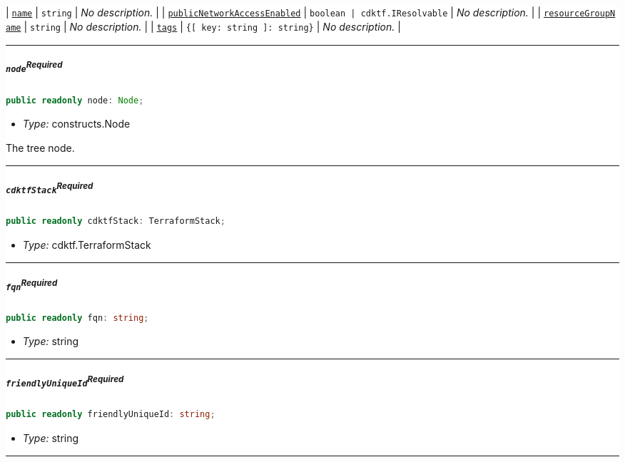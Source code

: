 | <code><a href="#@cdktf/provider-azurerm.eventgridTopic.EventgridTopic.property.name">name</a></code> | <code>string</code> | *No description.* |
| <code><a href="#@cdktf/provider-azurerm.eventgridTopic.EventgridTopic.property.publicNetworkAccessEnabled">publicNetworkAccessEnabled</a></code> | <code>boolean \| cdktf.IResolvable</code> | *No description.* |
| <code><a href="#@cdktf/provider-azurerm.eventgridTopic.EventgridTopic.property.resourceGroupName">resourceGroupName</a></code> | <code>string</code> | *No description.* |
| <code><a href="#@cdktf/provider-azurerm.eventgridTopic.EventgridTopic.property.tags">tags</a></code> | <code>{[ key: string ]: string}</code> | *No description.* |

---

##### `node`<sup>Required</sup> <a name="node" id="@cdktf/provider-azurerm.eventgridTopic.EventgridTopic.property.node"></a>

```typescript
public readonly node: Node;
```

- *Type:* constructs.Node

The tree node.

---

##### `cdktfStack`<sup>Required</sup> <a name="cdktfStack" id="@cdktf/provider-azurerm.eventgridTopic.EventgridTopic.property.cdktfStack"></a>

```typescript
public readonly cdktfStack: TerraformStack;
```

- *Type:* cdktf.TerraformStack

---

##### `fqn`<sup>Required</sup> <a name="fqn" id="@cdktf/provider-azurerm.eventgridTopic.EventgridTopic.property.fqn"></a>

```typescript
public readonly fqn: string;
```

- *Type:* string

---

##### `friendlyUniqueId`<sup>Required</sup> <a name="friendlyUniqueId" id="@cdktf/provider-azurerm.eventgridTopic.EventgridTopic.property.friendlyUniqueId"></a>

```typescript
public readonly friendlyUniqueId: string;
```

- *Type:* string

---
